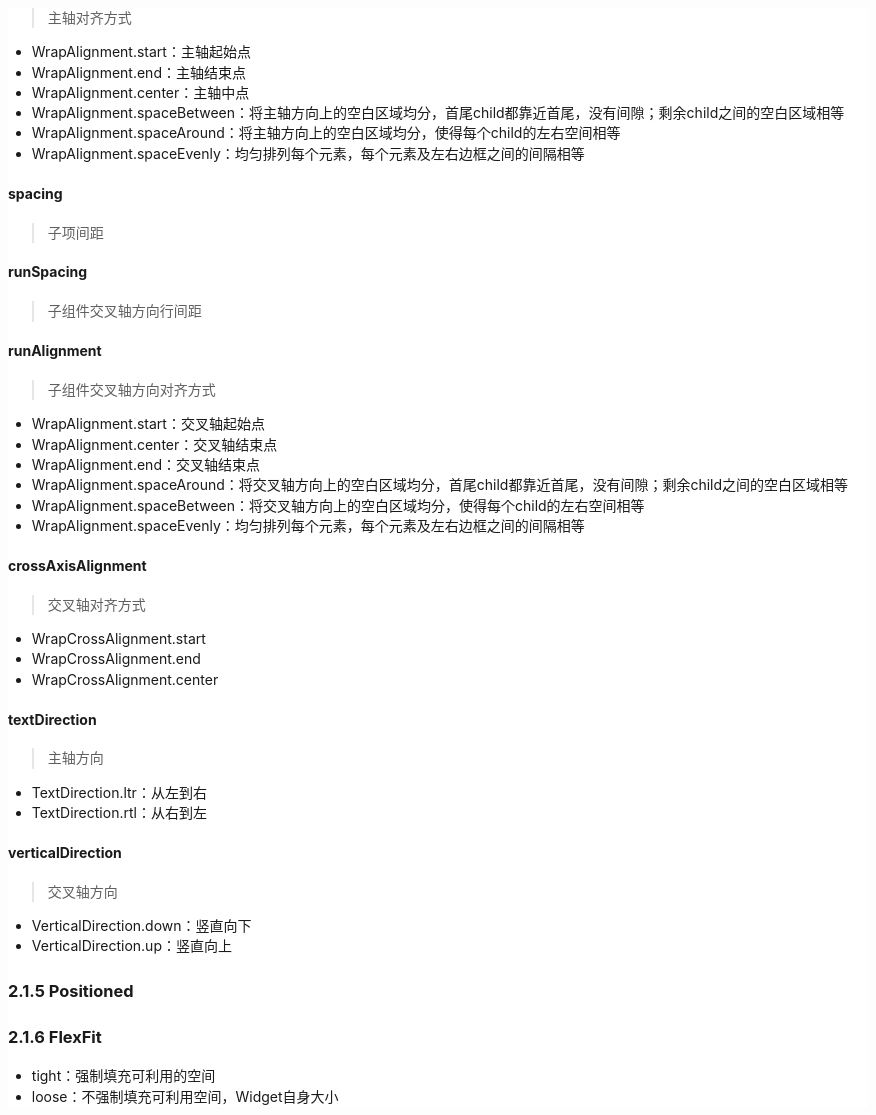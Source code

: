 > 主轴对齐方式

- WrapAlignment.start：主轴起始点
- WrapAlignment.end：主轴结束点
- WrapAlignment.center：主轴中点
- WrapAlignment.spaceBetween：将主轴方向上的空白区域均分，首尾child都靠近首尾，没有间隙；剩余child之间的空白区域相等
- WrapAlignment.spaceAround：将主轴方向上的空白区域均分，使得每个child的左右空间相等
- WrapAlignment.spaceEvenly：均匀排列每个元素，每个元素及左右边框之间的间隔相等

#### spacing

> 子项间距

#### runSpacing

> 子组件交叉轴方向行间距

#### runAlignment

> 子组件交叉轴方向对齐方式

- WrapAlignment.start：交叉轴起始点
- WrapAlignment.center：交叉轴结束点
- WrapAlignment.end：交叉轴结束点
- WrapAlignment.spaceAround：将交叉轴方向上的空白区域均分，首尾child都靠近首尾，没有间隙；剩余child之间的空白区域相等
- WrapAlignment.spaceBetween：将交叉轴方向上的空白区域均分，使得每个child的左右空间相等
- WrapAlignment.spaceEvenly：均匀排列每个元素，每个元素及左右边框之间的间隔相等

#### crossAxisAlignment

> 交叉轴对齐方式

- WrapCrossAlignment.start
- WrapCrossAlignment.end
- WrapCrossAlignment.center

#### textDirection

> 主轴方向

- TextDirection.ltr：从左到右
- TextDirection.rtl：从右到左

#### verticalDirection

> 交叉轴方向

- VerticalDirection.down：竖直向下
- VerticalDirection.up：竖直向上

### 2.1.5 Positioned

### 2.1.6 FlexFit

- tight：强制填充可利用的空间
- loose：不强制填充可利用空间，Widget自身大小
